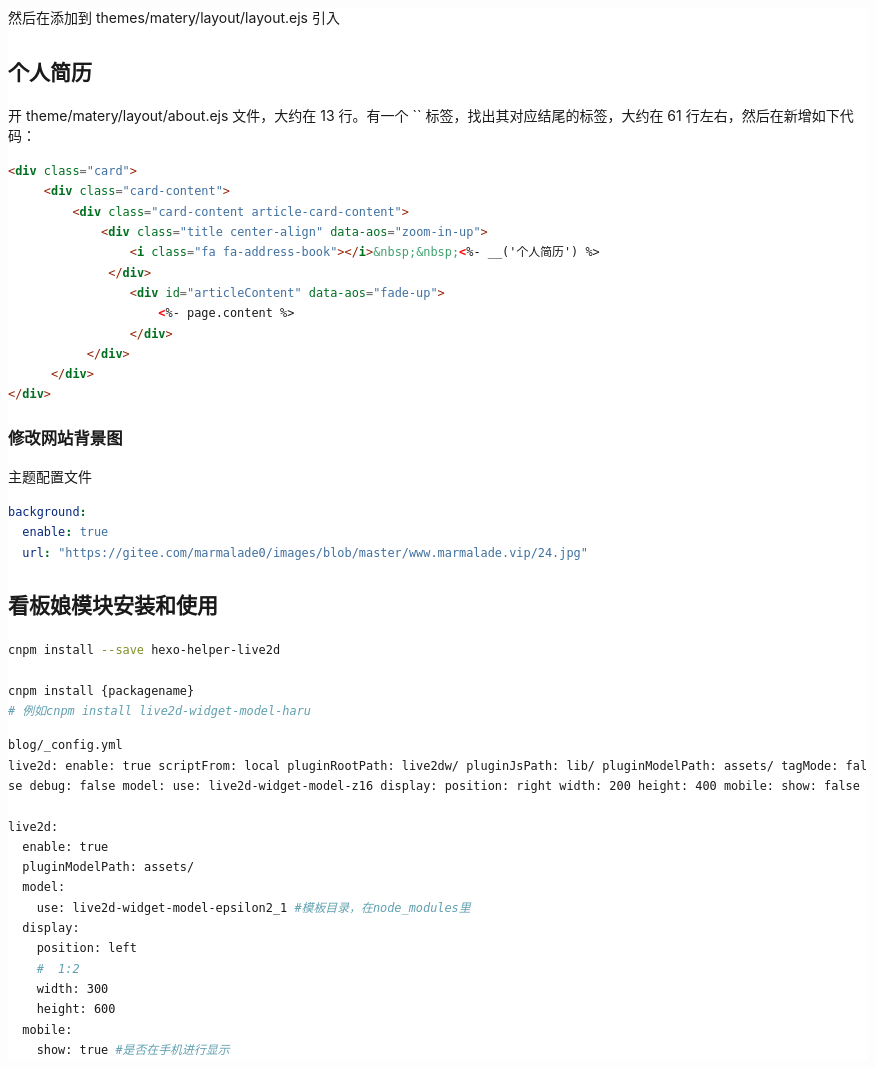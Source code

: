 然后在添加到 themes/matery/layout/layout.ejs 引入

## 个人简历

开 theme/matery/layout/about.ejs 文件，大约在 13 行。有一个 `` 标签，找出其对应结尾的标签，大约在 61 行左右，然后在新增如下代码：

```html
<div class="card">
     <div class="card-content">
         <div class="card-content article-card-content">
             <div class="title center-align" data-aos="zoom-in-up">
                 <i class="fa fa-address-book"></i>&nbsp;&nbsp;<%- __('个人简历') %>
              </div>
                 <div id="articleContent" data-aos="fade-up">
                     <%- page.content %>
                 </div>
           </div>
      </div>
</div>
```

### 修改网站背景图

主题配置文件

```yaml
background:
  enable: true
  url: "https://gitee.com/marmalade0/images/blob/master/www.marmalade.vip/24.jpg"
```

## 看板娘模块安装和使用

```bash
cnpm install --save hexo-helper-live2d

cnpm install {packagename}
# 例如cnpm install live2d-widget-model-haru
```

```bash
blog/_config.yml
live2d: enable: true scriptFrom: local pluginRootPath: live2dw/ pluginJsPath: lib/ pluginModelPath: assets/ tagMode: false debug: false model: use: live2d-widget-model-z16 display: position: right width: 200 height: 400 mobile: show: false

live2d:
  enable: true
  pluginModelPath: assets/
  model:
    use: live2d-widget-model-epsilon2_1 #模板目录，在node_modules里
  display:
    position: left
    #  1:2
    width: 300
    height: 600
  mobile:
    show: true #是否在手机进行显示
```

